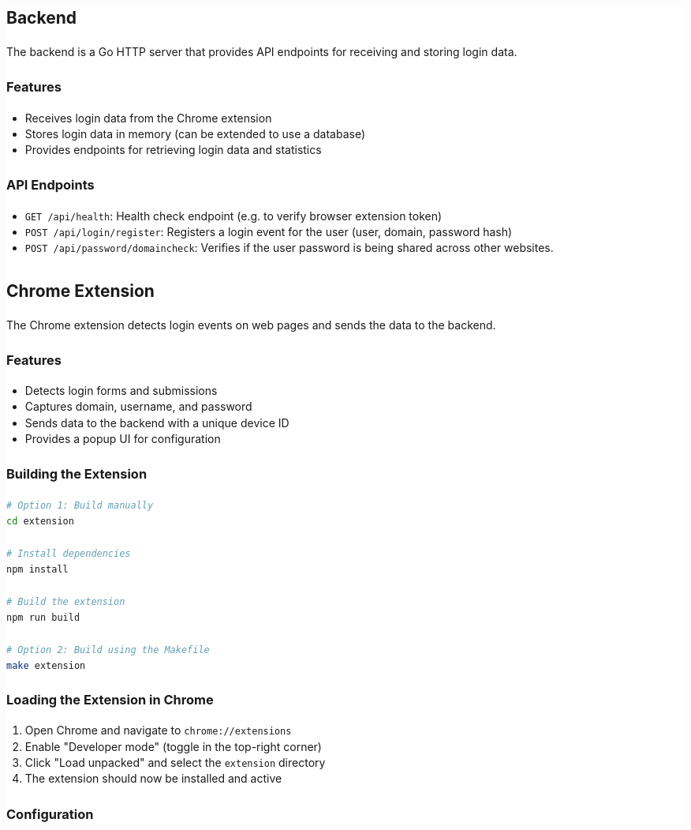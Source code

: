 ## Backend

The backend is a Go HTTP server that provides API endpoints for receiving and storing login data.

### Features

- Receives login data from the Chrome extension
- Stores login data in memory (can be extended to use a database)
- Provides endpoints for retrieving login data and statistics

### API Endpoints

- `GET /api/health`: Health check endpoint (e.g. to verify browser extension token)
- `POST /api/login/register`: Registers a login event for the user (user, domain, password hash)
- `POST /api/password/domaincheck`: Verifies if the user password is being shared across other websites.

## Chrome Extension

The Chrome extension detects login events on web pages and sends the data to the backend.

### Features

- Detects login forms and submissions
- Captures domain, username, and password
- Sends data to the backend with a unique device ID
- Provides a popup UI for configuration

### Building the Extension

```bash
# Option 1: Build manually
cd extension

# Install dependencies
npm install

# Build the extension
npm run build

# Option 2: Build using the Makefile
make extension
```

### Loading the Extension in Chrome

1. Open Chrome and navigate to `chrome://extensions`
2. Enable "Developer mode" (toggle in the top-right corner)
3. Click "Load unpacked" and select the `extension` directory
4. The extension should now be installed and active

### Configuration
